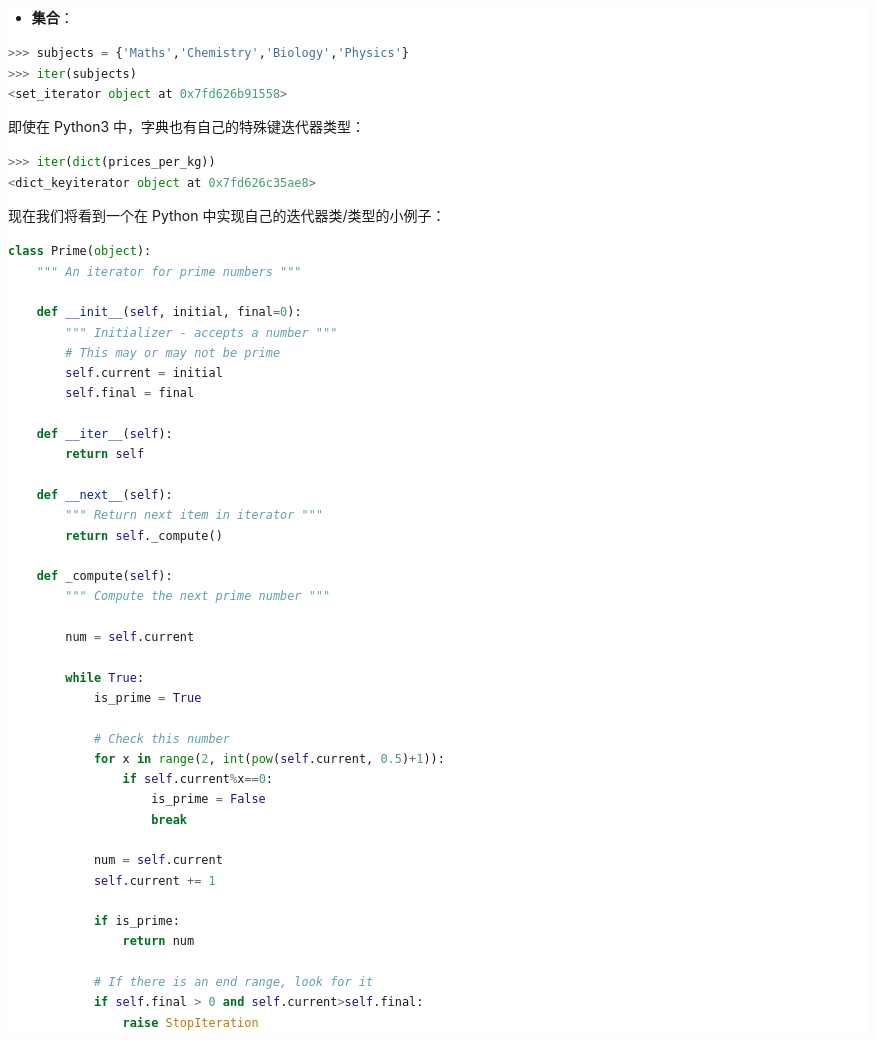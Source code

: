 +   **集合**：

```py
>>> subjects = {'Maths','Chemistry','Biology','Physics'}
>>> iter(subjects)
<set_iterator object at 0x7fd626b91558>

```

即使在 Python3 中，字典也有自己的特殊键迭代器类型：

```py
>>> iter(dict(prices_per_kg))
<dict_keyiterator object at 0x7fd626c35ae8>

```

现在我们将看到一个在 Python 中实现自己的迭代器类/类型的小例子：

```py
class Prime(object):
    """ An iterator for prime numbers """

    def __init__(self, initial, final=0):
        """ Initializer - accepts a number """
        # This may or may not be prime
        self.current = initial
        self.final = final

    def __iter__(self):
        return self

    def __next__(self):
        """ Return next item in iterator """
        return self._compute()

    def _compute(self):
        """ Compute the next prime number """

        num = self.current

        while True:
            is_prime = True

            # Check this number
            for x in range(2, int(pow(self.current, 0.5)+1)):
                if self.current%x==0:
                    is_prime = False
                    break

            num = self.current
            self.current += 1

            if is_prime:
                return num

            # If there is an end range, look for it
            if self.final > 0 and self.current>self.final:
                raise StopIteration
```
